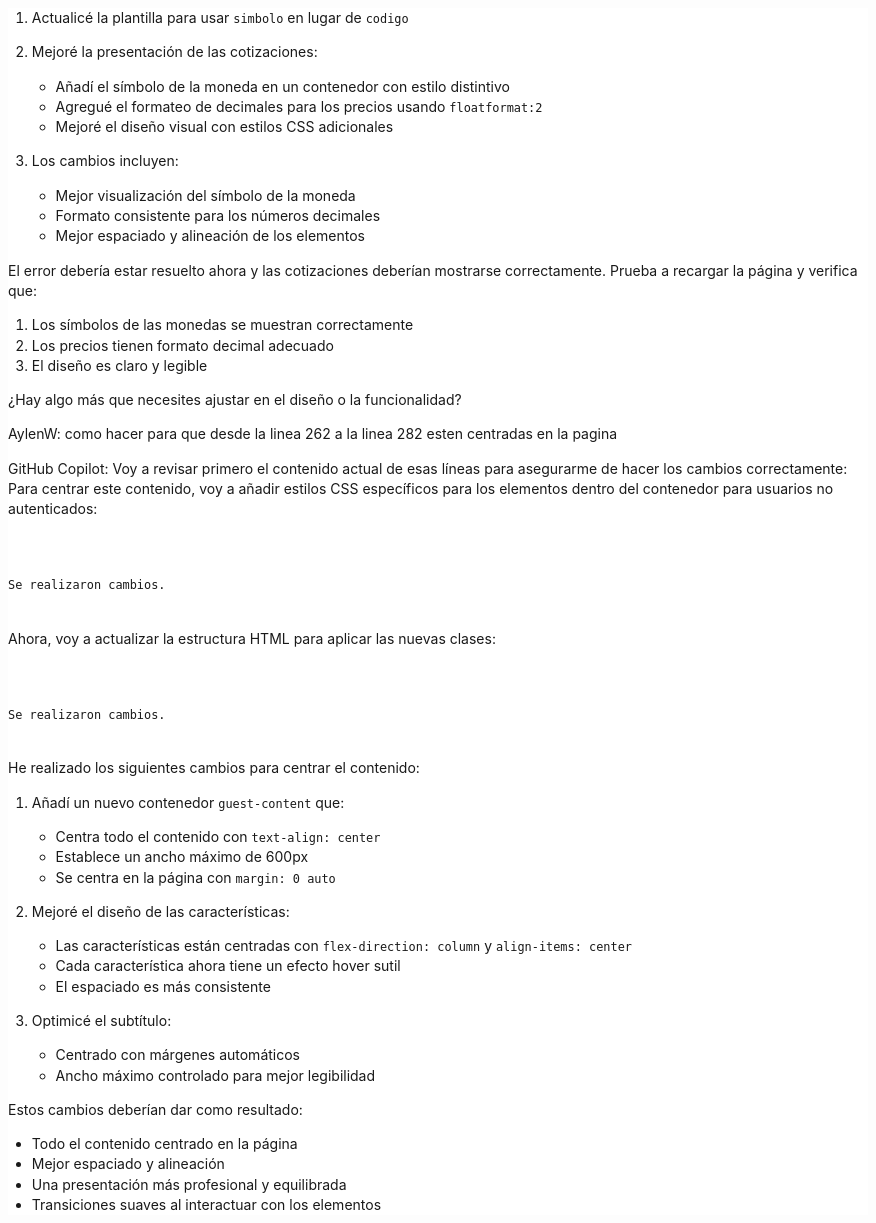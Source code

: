 1. Actualicé la plantilla para usar `simbolo` en lugar de `codigo`
2. Mejoré la presentación de las cotizaciones:
   - Añadí el símbolo de la moneda en un contenedor con estilo distintivo
   - Agregué el formateo de decimales para los precios usando `floatformat:2`
   - Mejoré el diseño visual con estilos CSS adicionales

3. Los cambios incluyen:
   - Mejor visualización del símbolo de la moneda
   - Formato consistente para los números decimales
   - Mejor espaciado y alineación de los elementos

El error debería estar resuelto ahora y las cotizaciones deberían mostrarse correctamente. Prueba a recargar la página y verifica que:
1. Los símbolos de las monedas se muestran correctamente
2. Los precios tienen formato decimal adecuado
3. El diseño es claro y legible

¿Hay algo más que necesites ajustar en el diseño o la funcionalidad?

AylenW: como hacer para que desde la linea 262 a la linea 282 esten centradas en la pagina

GitHub Copilot: Voy a revisar primero el contenido actual de esas líneas para asegurarme de hacer los cambios correctamente: Para centrar este contenido, voy a añadir estilos CSS específicos para los elementos dentro del contenedor para usuarios no autenticados: 
```


Se realizaron cambios.


```
Ahora, voy a actualizar la estructura HTML para aplicar las nuevas clases: 
```


Se realizaron cambios.


```
He realizado los siguientes cambios para centrar el contenido:

1. Añadí un nuevo contenedor `guest-content` que:
   - Centra todo el contenido con `text-align: center`
   - Establece un ancho máximo de 600px
   - Se centra en la página con `margin: 0 auto`

2. Mejoré el diseño de las características:
   - Las características están centradas con `flex-direction: column` y `align-items: center`
   - Cada característica ahora tiene un efecto hover sutil
   - El espaciado es más consistente

3. Optimicé el subtítulo:
   - Centrado con márgenes automáticos
   - Ancho máximo controlado para mejor legibilidad

Estos cambios deberían dar como resultado:
- Todo el contenido centrado en la página
- Mejor espaciado y alineación
- Una presentación más profesional y equilibrada
- Transiciones suaves al interactuar con los elementos
